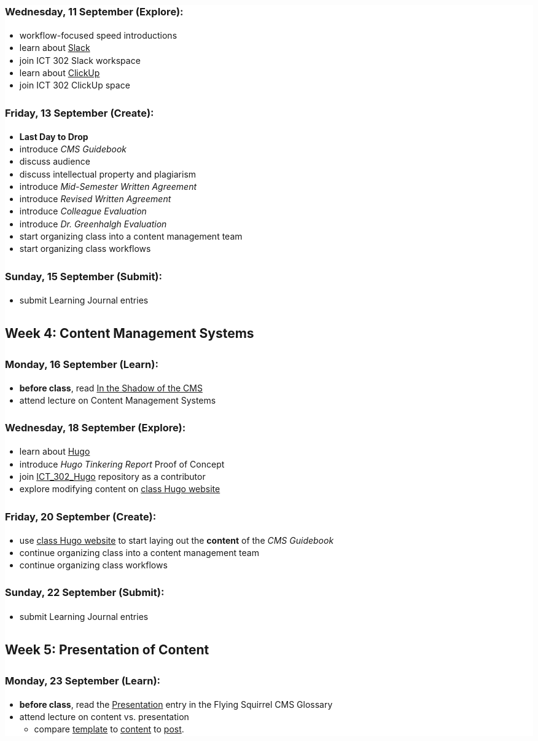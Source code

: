 ### Wednesday, 11 September (Explore):
- workflow-focused speed introductions
- learn about [Slack](https://slack.com/)
- join ICT 302 Slack workspace
- learn about [ClickUp](https://clickup.com)
- join ICT 302 ClickUp space

### Friday, 13 September (Create):
- **Last Day to Drop**
- introduce *CMS Guidebook*
- discuss audience
- discuss intellectual property and plagiarism
- introduce *Mid-Semester Written Agreement*
- introduce *Revised Written Agreement*
- introduce *Colleague Evaluation*
- introduce *Dr. Greenhalgh Evaluation*
- start organizing class into a content management team
- start organizing class workflows

### Sunday, 15 September (Submit):

- submit Learning Journal entries

## Week 4: Content Management Systems

### Monday, 16 September (Learn):
- **before class**, read [In the Shadow of the CMS](https://www.thenation.com/article/content-management-system-essay-wordpress-drupal-internet-feature/)
- attend lecture on Content Management Systems

### Wednesday, 18 September (Explore):
- learn about [Hugo](https://gohugo.io/)
- introduce *Hugo Tinkering Report* Proof of Concept
- join [ICT_302_Hugo](https://github.com/greenhas/ICT_302_Hugo) repository as a contributor
- explore modifying content on [class Hugo website](https://unruffled-kepler-b32175.netlify.com/)

### Friday, 20 September (Create):
- use [class Hugo website](https://unruffled-kepler-b32175.netlify.com/) to start laying out the **content** of the *CMS Guidebook*
- continue organizing class into a content management team
- continue organizing class workflows

### Sunday, 22 September (Submit):
- submit Learning Journal entries

## Week 5: Presentation of Content

### Monday, 23 September (Learn):
- **before class**, read the [Presentation](https://flyingsquirrelbook.com/glossary/term/presentation/) entry in the Flying Squirrel CMS Glossary
- attend lecture on content vs. presentation
	- compare [template](https://github.com/greenhas/ICT_302_Hugo/blob/master/themes/hugo-coder/layouts/posts/single.html) to [content](https://raw.githubusercontent.com/greenhas/ICT_302_Hugo/master/content/posts/2019-01-16-Currently-responding.md) to [post](https://unruffled-kepler-b32175.netlify.com/posts/2019-01-16-currently-responding/).
